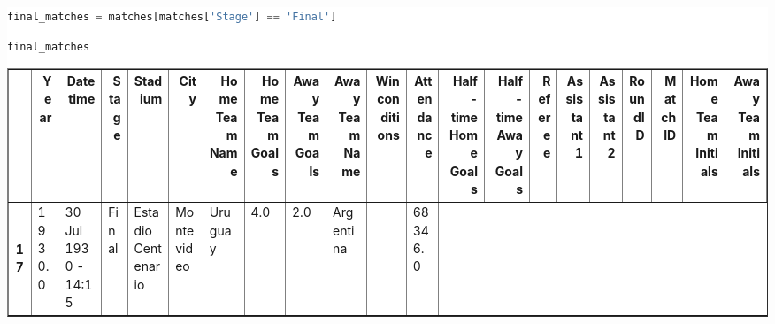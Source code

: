 


```python
final_matches = matches[matches['Stage'] == 'Final']
```


```python
final_matches
```




<div>
<style scoped>
    .dataframe tbody tr th:only-of-type {
        vertical-align: middle;
    }

    .dataframe tbody tr th {
        vertical-align: top;
    }

    .dataframe thead th {
        text-align: right;
    }
</style>
<table border="1" class="dataframe">
  <thead>
    <tr style="text-align: right;">
      <th></th>
      <th>Year</th>
      <th>Datetime</th>
      <th>Stage</th>
      <th>Stadium</th>
      <th>City</th>
      <th>Home Team Name</th>
      <th>Home Team Goals</th>
      <th>Away Team Goals</th>
      <th>Away Team Name</th>
      <th>Win conditions</th>
      <th>Attendance</th>
      <th>Half-time Home Goals</th>
      <th>Half-time Away Goals</th>
      <th>Referee</th>
      <th>Assistant 1</th>
      <th>Assistant 2</th>
      <th>RoundID</th>
      <th>MatchID</th>
      <th>Home Team Initials</th>
      <th>Away Team Initials</th>
    </tr>
  </thead>
  <tbody>
    <tr>
      <th>17</th>
      <td>1930.0</td>
      <td>30 Jul 1930 - 14:15</td>
      <td>Final</td>
      <td>Estadio Centenario</td>
      <td>Montevideo</td>
      <td>Uruguay</td>
      <td>4.0</td>
      <td>2.0</td>
      <td>Argentina</td>
      <td></td>
      <td>68346.0</td>